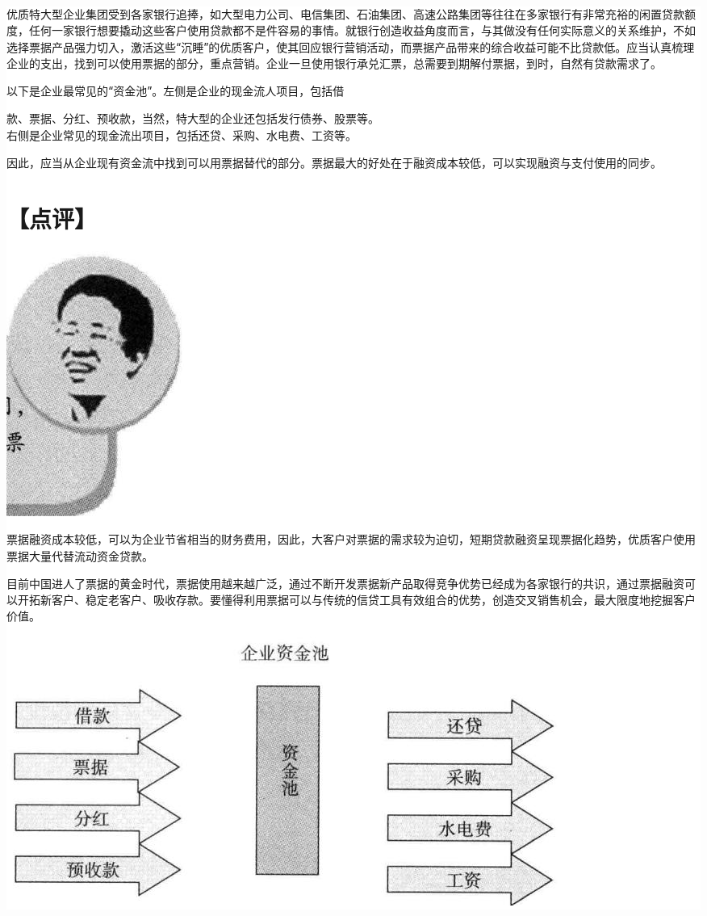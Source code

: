 优质特大型企业集团受到各家银行追捧，如大型电力公司、电信集团、石油集团、高速公路集团等往往在多家银行有非常充裕的闲置贷款额度，任何一家银行想要撬动这些客户使用贷款都不是件容易的事情。就银行创造收益角度而言，与其做没有任何实际意义的关系维护，不如选择票据产品强力切入，激活这些“沉睡”的优质客户，使其回应银行营销活动，而票据产品带来的综合收益可能不比贷款低。应当认真梳理企业的支出，找到可以使用票据的部分，重点营销。企业一旦使用银行承兑汇票，总需要到期解付票据，到时，自然有贷款需求了。

以下是企业最常见的“资金池”。左侧是企业的现金流人项目，包括借

款、票据、分红、预收款，当然，特大型的企业还包括发行债券、股票等。  
右侧是企业常见的现金流出项目，包括还贷、采购、水电费、工资等。

因此，应当从企业现有资金流中找到可以用票据替代的部分。票据最大的好处在于融资成本较低，可以实现融资与支付使用的同步。

# 【点评】

![](images/b62907f578537e2131db31fa1f3cb4d0e7a42af97cb4a2bc4174f0396c044dfa.jpg)

票据融资成本较低，可以为企业节省相当的财务费用，因此，大客户对票据的需求较为迫切，短期贷款融资呈现票据化趋势，优质客户使用票据大量代替流动资金贷款。

目前中国进人了票据的黄金时代，票据使用越来越广泛，通过不断开发票据新产品取得竞争优势已经成为各家银行的共识，通过票据融资可以开拓新客户、稳定老客户、吸收存款。要懂得利用票据可以与传统的信贷工具有效组合的优势，创造交叉销售机会，最大限度地挖掘客户价值。

![](images/9209455e4d22b7a2876fc043a6f342d7233a54638d6d3336894750579cf69c42.jpg)
